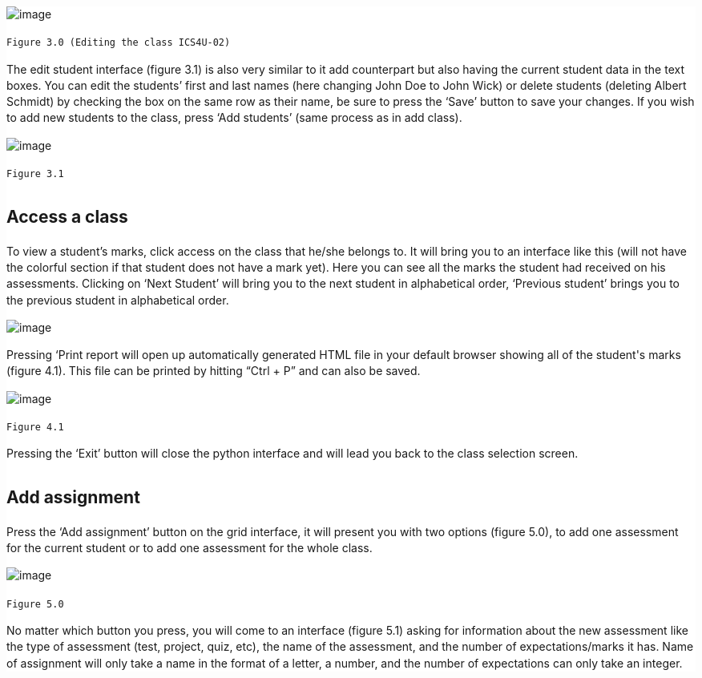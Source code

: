 ![image](https://user-images.githubusercontent.com/16989022/71627144-e2f97000-2bbe-11ea-81be-99287b6ce218.png)
```
Figure 3.0 (Editing the class ICS4U-02)
```
The edit student interface (figure 3.1) is also very similar to it add counterpart but
also having the current student data in the text boxes. You can edit the students’ first
and last names (here changing John Doe to John Wick) or delete students (deleting
Albert Schmidt) by checking the box on the same row as their name, be sure to press
the ‘Save’ button to save your changes. If you wish to add new students to the class,
press ‘Add students’ (same process as in add class).

![image](https://user-images.githubusercontent.com/16989022/71627149-e68cf700-2bbe-11ea-9e5f-5d47af2cb71a.png)
```
Figure 3.1
```
## Access a class

To view a student’s marks, click access on the class that he/she belongs to. It will
bring you to an interface like this (will not have the colorful section if that student does
not have a mark yet). Here you can see all the marks the student had received on his
assessments. Clicking on ‘Next Student’ will bring you to the next student in
alphabetical order, ‘Previous student’ brings you to the previous student in alphabetical
order.

![image](https://user-images.githubusercontent.com/16989022/71627154-ea207e00-2bbe-11ea-850a-4da24f33943a.png)

Pressing ‘Print report will open up automatically generated HTML file in your
default browser showing all of the student's marks (figure 4.1). This file can be printed
by hitting “Ctrl + P” and can also be saved.


![image](https://user-images.githubusercontent.com/16989022/71627156-ec82d800-2bbe-11ea-81a6-f543b00cb061.png)
```
Figure 4.1
```
Pressing the ‘Exit’ button will close the python interface and will lead you back to the
class selection screen.


## Add assignment

Press the ‘Add assignment’ button on the grid interface, it will present you with
two options (figure 5.0), to add one assessment for the current student or to add one
assessment for the whole class.

![image](https://user-images.githubusercontent.com/16989022/71627159-ef7dc880-2bbe-11ea-933b-8e15f1c68a73.png)
```
Figure 5.0
```
No matter which button you press, you will come to an interface (figure 5.1)
asking for information about the new assessment like the type of assessment (test,
project, quiz, etc), the name of the assessment, and the number of expectations/marks
it has. Name of assignment will only take a name in the format of a letter, a number, and
the number of expectations can only take an integer.
